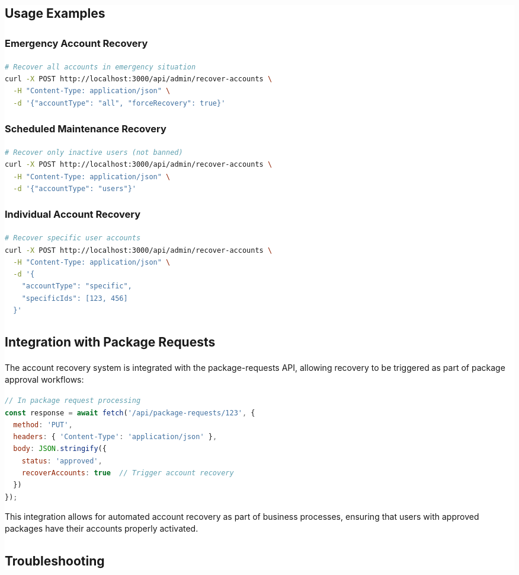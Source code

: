 ## Usage Examples

### Emergency Account Recovery
```bash
# Recover all accounts in emergency situation
curl -X POST http://localhost:3000/api/admin/recover-accounts \
  -H "Content-Type: application/json" \
  -d '{"accountType": "all", "forceRecovery": true}'
```

### Scheduled Maintenance Recovery
```bash
# Recover only inactive users (not banned)
curl -X POST http://localhost:3000/api/admin/recover-accounts \
  -H "Content-Type: application/json" \
  -d '{"accountType": "users"}'
```

### Individual Account Recovery
```bash
# Recover specific user accounts
curl -X POST http://localhost:3000/api/admin/recover-accounts \
  -H "Content-Type: application/json" \
  -d '{
    "accountType": "specific",
    "specificIds": [123, 456]
  }'
```

## Integration with Package Requests

The account recovery system is integrated with the package-requests API, allowing recovery to be triggered as part of package approval workflows:

```javascript
// In package request processing
const response = await fetch('/api/package-requests/123', {
  method: 'PUT',
  headers: { 'Content-Type': 'application/json' },
  body: JSON.stringify({
    status: 'approved',
    recoverAccounts: true  // Trigger account recovery
  })
});
```

This integration allows for automated account recovery as part of business processes, ensuring that users with approved packages have their accounts properly activated.

## Troubleshooting
